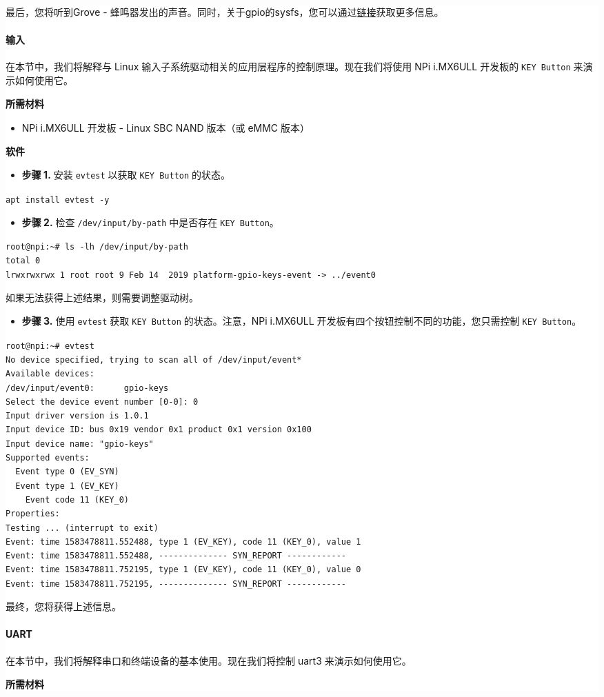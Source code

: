 最后，您将听到Grove - 蜂鸣器发出的声音。同时，关于gpio的sysfs，您可以通过[链接](https://www.kernel.org/doc/Documentation/gpio/sysfs.txt)获取更多信息。

#### 输入

在本节中，我们将解释与 Linux 输入子系统驱动相关的应用层程序的控制原理。现在我们将使用 NPi i.MX6ULL 开发板的 `KEY Button` 来演示如何使用它。

**所需材料**

- NPi i.MX6ULL 开发板 - Linux SBC NAND 版本（或 eMMC 版本）

**软件**

- **步骤 1.** 安装 `evtest` 以获取 `KEY Button` 的状态。

```
apt install evtest -y
```

- **步骤 2.** 检查 `/dev/input/by-path` 中是否存在 `KEY Button`。

```
root@npi:~# ls -lh /dev/input/by-path
total 0
lrwxrwxrwx 1 root root 9 Feb 14  2019 platform-gpio-keys-event -> ../event0
```

如果无法获得上述结果，则需要调整驱动树。

- **步骤 3.** 使用 `evtest` 获取 `KEY Button` 的状态。注意，NPi i.MX6ULL 开发板有四个按钮控制不同的功能，您只需控制 `KEY Button`。

```
root@npi:~# evtest
No device specified, trying to scan all of /dev/input/event*
Available devices:
/dev/input/event0:      gpio-keys
Select the device event number [0-0]: 0
Input driver version is 1.0.1
Input device ID: bus 0x19 vendor 0x1 product 0x1 version 0x100
Input device name: "gpio-keys"
Supported events:
  Event type 0 (EV_SYN)
  Event type 1 (EV_KEY)
    Event code 11 (KEY_0)
Properties:
Testing ... (interrupt to exit)
Event: time 1583478811.552488, type 1 (EV_KEY), code 11 (KEY_0), value 1
Event: time 1583478811.552488, -------------- SYN_REPORT ------------
Event: time 1583478811.752195, type 1 (EV_KEY), code 11 (KEY_0), value 0
Event: time 1583478811.752195, -------------- SYN_REPORT ------------
```

最终，您将获得上述信息。

#### UART

在本节中，我们将解释串口和终端设备的基本使用。现在我们将控制 uart3 来演示如何使用它。

**所需材料**
